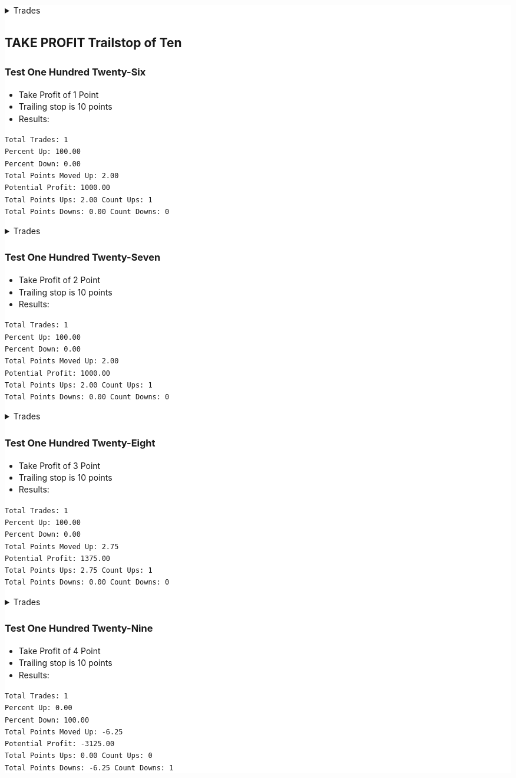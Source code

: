 <details><summary>Trades</summary></details>

## TAKE PROFIT Trailstop of Ten

### Test One Hundred Twenty-Six
* Take Profit of 1 Point
* Trailing stop is 10 points
* Results:
```
Total Trades: 1
Percent Up: 100.00
Percent Down: 0.00
Total Points Moved Up: 2.00
Potential Profit: 1000.00
Total Points Ups: 2.00 Count Ups: 1
Total Points Downs: 0.00 Count Downs: 0
```

<details><summary>Trades</summary></details>

### Test One Hundred Twenty-Seven
* Take Profit of 2 Point
* Trailing stop is 10 points
* Results:
```
Total Trades: 1
Percent Up: 100.00
Percent Down: 0.00
Total Points Moved Up: 2.00
Potential Profit: 1000.00
Total Points Ups: 2.00 Count Ups: 1
Total Points Downs: 0.00 Count Downs: 0
```

<details><summary>Trades</summary></details>

### Test One Hundred Twenty-Eight
* Take Profit of 3 Point
* Trailing stop is 10 points
* Results:
```
Total Trades: 1
Percent Up: 100.00
Percent Down: 0.00
Total Points Moved Up: 2.75
Potential Profit: 1375.00
Total Points Ups: 2.75 Count Ups: 1
Total Points Downs: 0.00 Count Downs: 0
```

<details><summary>Trades</summary></details>

### Test One Hundred Twenty-Nine
* Take Profit of 4 Point
* Trailing stop is 10 points
* Results:
```
Total Trades: 1
Percent Up: 0.00
Percent Down: 100.00
Total Points Moved Up: -6.25
Potential Profit: -3125.00
Total Points Ups: 0.00 Count Ups: 0
Total Points Downs: -6.25 Count Downs: 1
```